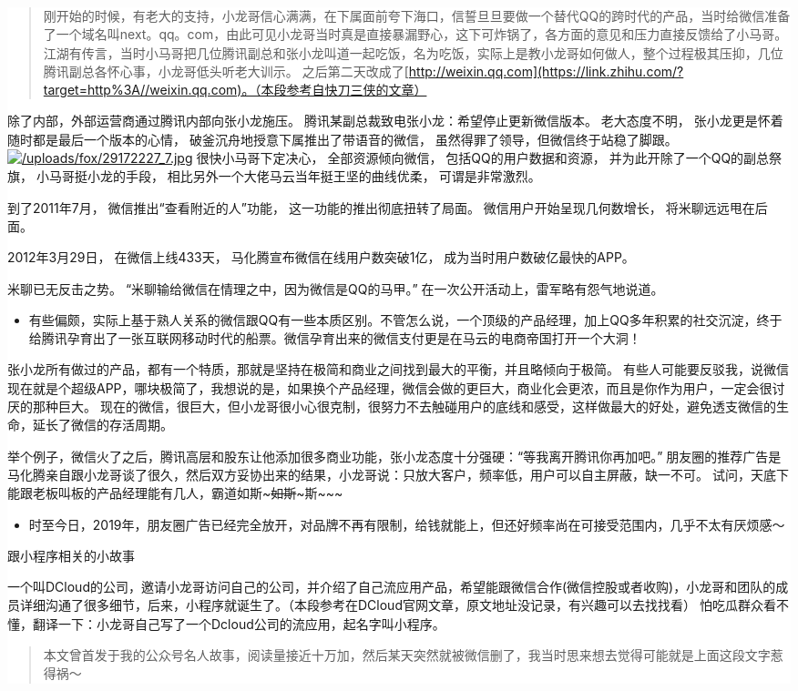 > 刚开始的时候，有老大的支持，小龙哥信心满满，在下属面前夸下海口，信誓旦旦要做一个替代QQ的跨时代的产品，当时给微信准备了一个域名叫next。qq。com，由此可见小龙哥当时真是直接暴漏野心，这下可炸锅了，各方面的意见和压力直接反馈给了小马哥。 江湖有传言，当时小马哥把几位腾讯副总和张小龙叫道一起吃饭，名为吃饭，实际上是教小龙哥如何做人，整个过程极其压抑，几位腾讯副总各怀心事，小龙哥低头听老大训示。 之后第二天改成了[http://weixin.qq.com](https://link.zhihu.com/?target=http%3A//weixin.qq.com)。（本段参考自快刀三侠的文章）

除了内部，外部运营商通过腾讯内部向张小龙施压。
腾讯某副总裁致电张小龙：希望停止更新微信版本。
老大态度不明，
张小龙更是怀着随时都是最后一个版本的心情，
破釜沉舟地授意下属推出了带语音的微信，
虽然得罪了领导，但微信终于站稳了脚跟。[![/uploads/fox/29172227_7.jpg](https://www.21cto.com/uploads/fox/29172227_7.jpg)](https://www.21cto.com/uploads/fox/29172227_7.jpg)
很快小马哥下定决心，
全部资源倾向微信，
包括QQ的用户数据和资源，
并为此开除了一个QQ的副总祭旗，
小马哥挺小龙的手段，
相比另外一个大佬马云当年挺王坚的曲线优柔，
可谓是非常激烈。

到了2011年7月，
微信推出“查看附近的人”功能，
这一功能的推出彻底扭转了局面。
微信用户开始呈现几何数增长，
将米聊远远甩在后面。

2012年3月29日，
在微信上线433天，
马化腾宣布微信在线用户数突破1亿，
成为当时用户数破亿最快的APP。

米聊已无反击之势。
“米聊输给微信在情理之中，因为微信是QQ的马甲。”
在一次公开活动上，雷军略有怨气地说道。

- 有些偏颇，实际上基于熟人关系的微信跟QQ有一些本质区别。不管怎么说，一个顶级的产品经理，加上QQ多年积累的社交沉淀，终于给腾讯孕育出了一张互联网移动时代的船票。微信孕育出来的微信支付更是在马云的电商帝国打开一个大洞！

张小龙所有做过的产品，都有一个特质，那就是坚持在极简和商业之间找到最大的平衡，并且略倾向于极简。
有些人可能要反驳我，说微信现在就是个超级APP，哪块极简了，我想说的是，如果换个产品经理，微信会做的更巨大，商业化会更浓，而且是你作为用户，一定会很讨厌的那种巨大。
现在的微信，很巨大，但小龙哥很小心很克制，很努力不去触碰用户的底线和感受，这样做最大的好处，避免透支微信的生命，延长了微信的存活周期。

举个例子，微信火了之后，腾讯高层和股东让他添加很多商业功能，张小龙态度十分强硬：“等我离开腾讯你再加吧。”
朋友圈的推荐广告是马化腾亲自跟小龙哥谈了很久，然后双方妥协出来的结果，小龙哥说：只放大客户，频率低，用户可以自主屏蔽，缺一不可。
试问，天底下能跟老板叫板的产品经理能有几人，霸道如斯~~~如斯~~~斯~~~

- 时至今日，2019年，朋友圈广告已经完全放开，对品牌不再有限制，给钱就能上，但还好频率尚在可接受范围内，几乎不太有厌烦感～

跟小程序相关的小故事

一个叫DCloud的公司，邀请小龙哥访问自己的公司，并介绍了自己流应用产品，希望能跟微信合作(微信控股或者收购)，小龙哥和团队的成员详细沟通了很多细节，后来，小程序就诞生了。（本段参考在DCloud官网文章，原文地址没记录，有兴趣可以去找找看）
怕吃瓜群众看不懂，翻译一下：小龙哥自己写了一个Dcloud公司的流应用，起名字叫小程序。

> 本文曾首发于我的公众号名人故事，阅读量接近十万加，然后某天突然就被微信删了，我当时思来想去觉得可能就是上面这段文字惹得祸～
